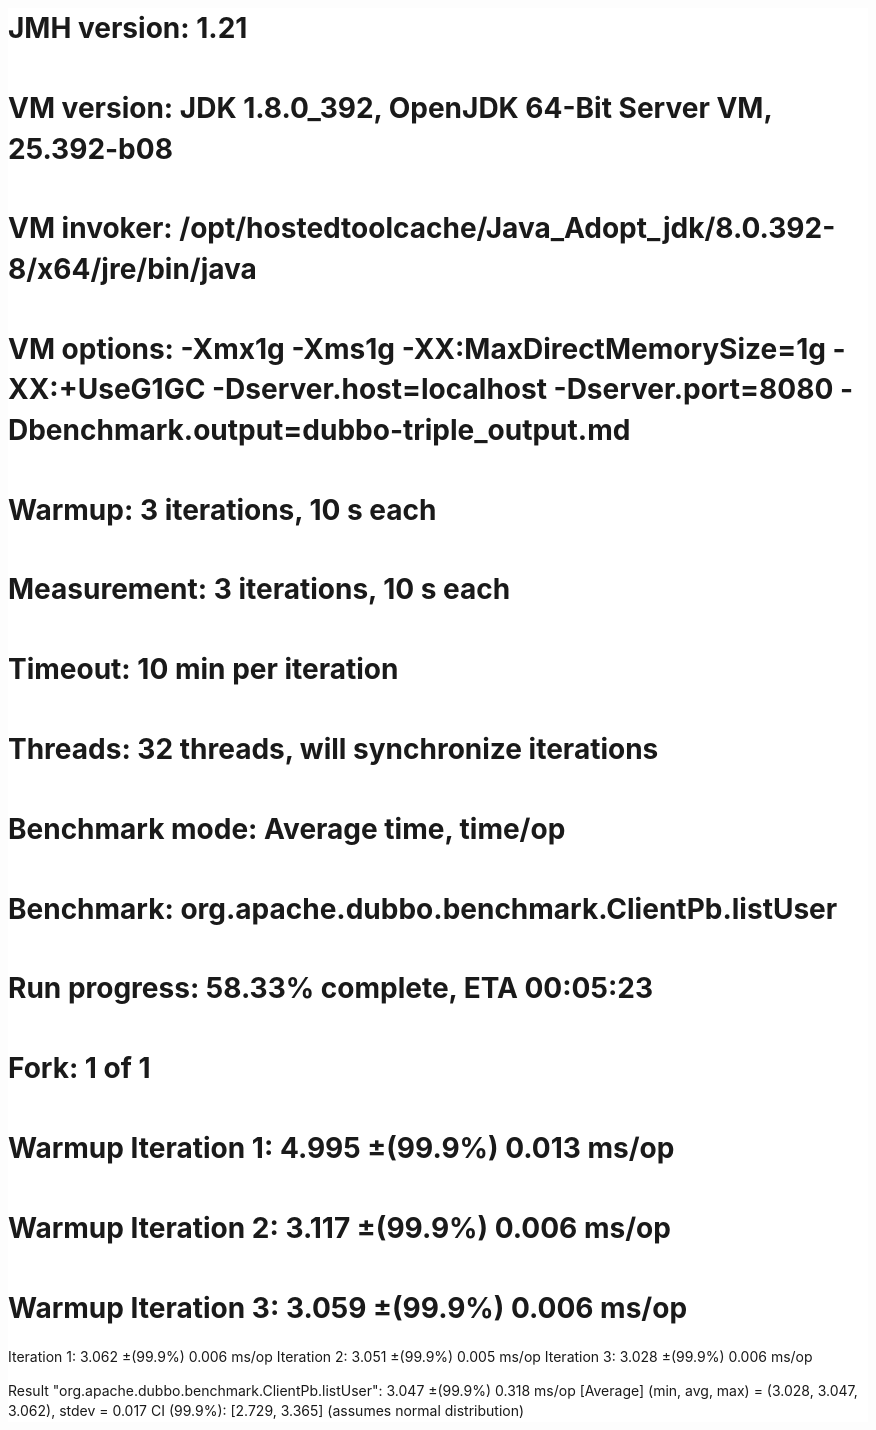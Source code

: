 
# JMH version: 1.21
# VM version: JDK 1.8.0_392, OpenJDK 64-Bit Server VM, 25.392-b08
# VM invoker: /opt/hostedtoolcache/Java_Adopt_jdk/8.0.392-8/x64/jre/bin/java
# VM options: -Xmx1g -Xms1g -XX:MaxDirectMemorySize=1g -XX:+UseG1GC -Dserver.host=localhost -Dserver.port=8080 -Dbenchmark.output=dubbo-triple_output.md
# Warmup: 3 iterations, 10 s each
# Measurement: 3 iterations, 10 s each
# Timeout: 10 min per iteration
# Threads: 32 threads, will synchronize iterations
# Benchmark mode: Average time, time/op
# Benchmark: org.apache.dubbo.benchmark.ClientPb.listUser

# Run progress: 58.33% complete, ETA 00:05:23
# Fork: 1 of 1
# Warmup Iteration   1: 4.995 ±(99.9%) 0.013 ms/op
# Warmup Iteration   2: 3.117 ±(99.9%) 0.006 ms/op
# Warmup Iteration   3: 3.059 ±(99.9%) 0.006 ms/op
Iteration   1: 3.062 ±(99.9%) 0.006 ms/op
Iteration   2: 3.051 ±(99.9%) 0.005 ms/op
Iteration   3: 3.028 ±(99.9%) 0.006 ms/op


Result "org.apache.dubbo.benchmark.ClientPb.listUser":
  3.047 ±(99.9%) 0.318 ms/op [Average]
  (min, avg, max) = (3.028, 3.047, 3.062), stdev = 0.017
  CI (99.9%): [2.729, 3.365] (assumes normal distribution)
